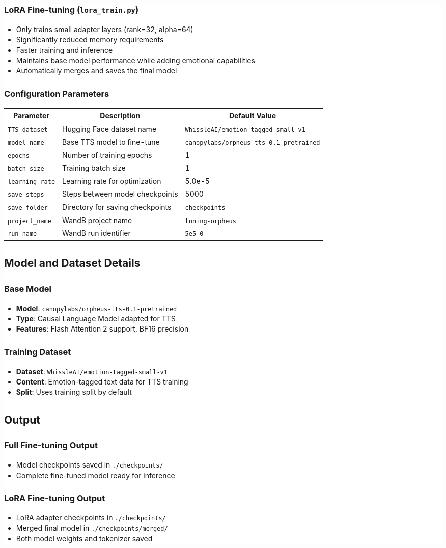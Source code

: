 ### LoRA Fine-tuning (`lora_train.py`)
- Only trains small adapter layers (rank=32, alpha=64)
- Significantly reduced memory requirements
- Faster training and inference
- Maintains base model performance while adding emotional capabilities
- Automatically merges and saves the final model

### Configuration Parameters

| Parameter | Description | Default Value |
|-----------|-------------|---------------|
| `TTS_dataset` | Hugging Face dataset name | `WhissleAI/emotion-tagged-small-v1` |
| `model_name` | Base TTS model to fine-tune | `canopylabs/orpheus-tts-0.1-pretrained` |
| `epochs` | Number of training epochs | 1 |
| `batch_size` | Training batch size | 1 |
| `learning_rate` | Learning rate for optimization | 5.0e-5 |
| `save_steps` | Steps between model checkpoints | 5000 |
| `save_folder` | Directory for saving checkpoints | `checkpoints` |
| `project_name` | WandB project name | `tuning-orpheus` |
| `run_name` | WandB run identifier | `5e5-0` |

## Model and Dataset Details

### Base Model
- **Model**: `canopylabs/orpheus-tts-0.1-pretrained`
- **Type**: Causal Language Model adapted for TTS
- **Features**: Flash Attention 2 support, BF16 precision

### Training Dataset
- **Dataset**: `WhissleAI/emotion-tagged-small-v1`
- **Content**: Emotion-tagged text data for TTS training
- **Split**: Uses training split by default

## Output

### Full Fine-tuning Output
- Model checkpoints saved in `./checkpoints/`
- Complete fine-tuned model ready for inference

### LoRA Fine-tuning Output
- LoRA adapter checkpoints in `./checkpoints/`
- Merged final model in `./checkpoints/merged/`
- Both model weights and tokenizer saved
